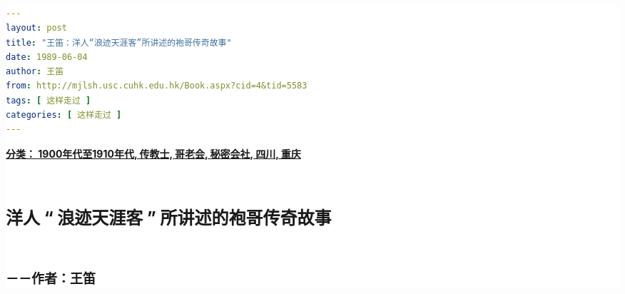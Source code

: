 ```yaml
---
layout: post
title: "王笛：洋人“浪迹天涯客”所讲述的袍哥传奇故事"
date: 1989-06-04
author: 王笛
from: http://mjlsh.usc.cuhk.edu.hk/Book.aspx?cid=4&tid=5583
tags: [ 这样走过 ]
categories: [ 这样走过 ]
---
```


<div style="margin: 15px 10px 10px 0px;">
 <div>
  <span id="ctl00_ContentPlaceHolder1_chapter1_SubjectLabel" style="font-weight:bold;text-decoration:underline;">
   分类： 1900年代至1910年代, 传教士, 哥老会, 秘密会社, 四川, 重庆
  </span>
 </div>
 <p class="p1">
  <b>
   <font size="5">
    <span class="s1">
    </span>
    <br/>
   </font>
  </b>
 </p>
 <p class="p2">
  <b>
   <font size="5">
    <span class="s1" style="">
     洋人
    </span>
    <span class="s2" style="">
     “
    </span>
    <span class="s1" style="">
     浪迹天涯客
    </span>
    <span class="s2" style="">
     ”
    </span>
    <span class="s1" style="">
     所讲述的袍哥传奇故事
    </span>
   </font>
  </b>
 </p>
 <p class="p1">
  <b>
   <font size="4">
    <span class="s1">
    </span>
    <br/>
   </font>
  </b>
 </p>
 <p class="p2">
  <span class="s1">
   <b>
    <font size="4">
     －－作者：王笛
    </font>